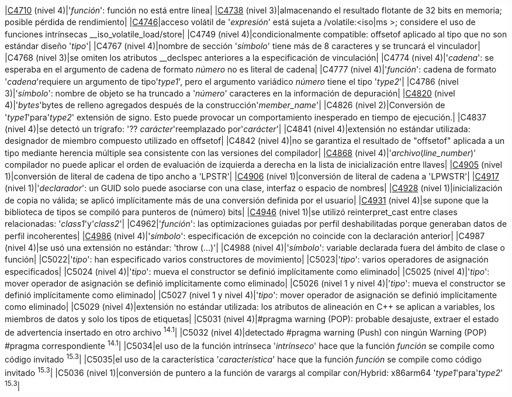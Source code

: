 |[C4710](../error-messages/compiler-warnings/compiler-warning-level-4-c4710.md) (nivel 4)|'*función*': función no está entre línea|
|[C4738](../error-messages/compiler-warnings/compiler-warning-level-3-c4738.md) (nivel 3)|almacenando el resultado flotante de 32 bits en memoria; posible pérdida de rendimiento|
|[C4746](../error-messages/compiler-warnings/compiler-warning-c4746.md)|acceso volátil de '*expresión*' está sujeta a /volatile:\<iso&#124;ms >; considere el uso de funciones intrínsecas __iso_volatile_load/store|
|C4749 (nivel 4)|condicionalmente compatible: offsetof aplicado al tipo que no son estándar diseño '*tipo*'|
|C4767 (nivel 4)|nombre de sección '*símbolo*' tiene más de 8 caracteres y se truncará el vinculador|
|C4768 (nivel 3)|se omiten los atributos __declspec anteriores a la especificación de vinculación|
|C4774 (nivel 4)|'*cadena*': se esperaba en el argumento de cadena de formato *número* no es literal de cadena|
|C4777 (nivel 4)|'*función*': cadena de formato '*cadena*'requiere un argumento de tipo'*type1*', pero el argumento variádico *número* tiene el tipo '*type2*'|
|C4786 (nivel 3)|'*símbolo*': nombre de objeto se ha truncado a '*número*' caracteres en la información de depuración|
|[C4820](../error-messages/compiler-warnings/compiler-warning-level-4-c4820.md) (nivel 4)|'*bytes*'bytes de relleno agregados después de la construcción'*member_name*'|
|C4826 (nivel 2)|Conversión de '*type1*'para'*type2*' extensión de signo. Esto puede provocar un comportamiento inesperado en tiempo de ejecución.|
|C4837 (nivel 4)|se detectó un trígrafo: '?? *carácter*'reemplazado por'*carácter*'|
|C4841 (nivel 4)|extensión no estándar utilizada: designador de miembro compuesto utilizado en offsetof|
|C4842 (nivel 4)|no se garantiza el resultado de "offsetof" aplicada a un tipo mediante herencia múltiple sea consistente con las versiones del compilador|
|[C4868](../error-messages/compiler-warnings/compiler-warning-c4868.md) (nivel 4)|'_archivo_(*line_number*)' compilador no puede aplicar el orden de evaluación de izquierda a derecha en la lista de inicialización entre llaves|
|[C4905](../error-messages/compiler-warnings/compiler-warning-level-1-c4905.md) (nivel 1)|conversión de literal de cadena de tipo ancho a 'LPSTR'|
|[C4906](../error-messages/compiler-warnings/compiler-warning-level-1-c4906.md) (nivel 1)|conversión de literal de cadena a 'LPWSTR'|
|[C4917](../error-messages/compiler-warnings/compiler-warning-level-1-c4917.md) (nivel 1)|'*declarador*': un GUID solo puede asociarse con una clase, interfaz o espacio de nombres|
|[C4928](../error-messages/compiler-warnings/compiler-warning-level-1-c4928.md) (nivel 1)|inicialización de copia no válida; se aplicó implícitamente más de una conversión definida por el usuario|
|[C4931](../error-messages/compiler-warnings/compiler-warning-level-4-c4931.md) (nivel 4)|se supone que la biblioteca de tipos se compiló para punteros de (número) bits|
|[C4946](../error-messages/compiler-warnings/compiler-warning-level-1-c4946.md) (nivel 1)|se utilizó reinterpret_cast entre clases relacionadas: '*class1*'y'*class2*'|
|C4962|'*función*': las optimizaciones guiadas por perfil deshabilitadas porque generaban datos de perfil incoherentes|
|[C4986](../error-messages/compiler-warnings/compiler-warning-c4986.md) (nivel 4)|'*símbolo*': especificación de excepción no coincide con la declaración anterior|
|C4987 (nivel 4)|se usó una extensión no estándar: 'throw (...)'|
|C4988 (nivel 4)|'*símbolo*': variable declarada fuera del ámbito de clase o función|
|C5022|'*tipo*': han especificado varios constructores de movimiento|
|C5023|'*tipo*': varios operadores de asignación especificados|
|C5024 (nivel 4)|'*tipo*': mueva el constructor se definió implícitamente como eliminado|
|C5025 (nivel 4)|'*tipo*': mover operador de asignación se definió implícitamente como eliminado|
|C5026 (nivel 1 y nivel 4)|'*tipo*': mueva el constructor se definió implícitamente como eliminado|
|C5027 (nivel 1 y nivel 4)|'*tipo*': mover operador de asignación se definió implícitamente como eliminado|
|C5029 (nivel 4)|extensión no estándar utilizada: los atributos de alineación en C++ se aplican a variables, los miembros de datos y solo los tipos de etiquetas|
|C5031 (nivel 4)|#pragma warning (POP): probable desajuste, extraer el estado de advertencia insertado en otro archivo <sup>14.1</sup>|
|C5032 (nivel 4)|detectado #pragma warning (Push) con ningún Warning (POP) #pragma correspondiente <sup>14.1</sup>|
|C5034|el uso de la función intrínseca '*intrínseco*' hace que la función *función* se compile como código invitado <sup>15.3</sup>|
|C5035|el uso de la característica '*característica*' hace que la función *función* se compile como código invitado <sup>15.3</sup>|
|C5036 (nivel 1)|conversión de puntero a la función de varargs al compilar con/Hybrid: x86arm64 '*type1*'para'*type2*' <sup>15.3</sup>|